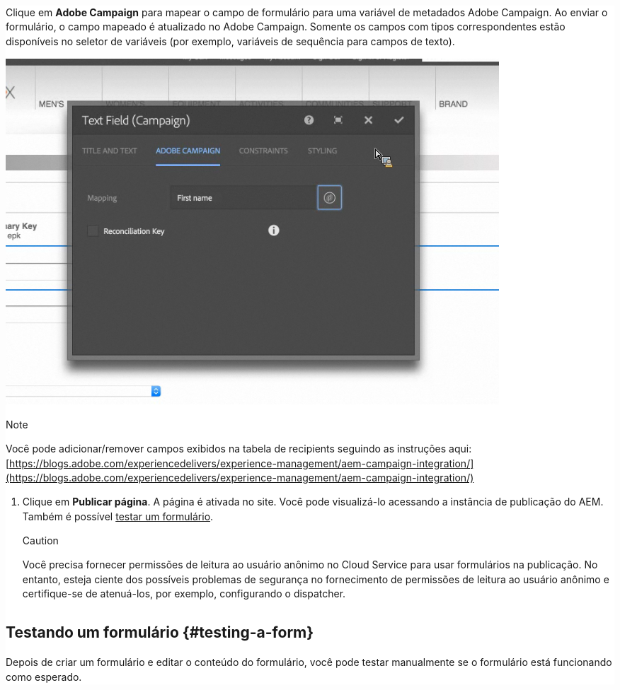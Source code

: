    Clique em **Adobe Campaign** para mapear o campo de formulário para uma variável de metadados Adobe Campaign. Ao enviar o formulário, o campo mapeado é atualizado no Adobe Campaign. Somente os campos com tipos correspondentes estão disponíveis no seletor de variáveis (por exemplo, variáveis de sequência para campos de texto).

   ![chlimage_1-48](assets/chlimage_1-48a.png)

   >[!NOTE]
   >
   >Você pode adicionar/remover campos exibidos na tabela de recipients seguindo as instruções aqui: [https://blogs.adobe.com/experiencedelivers/experience-management/aem-campaign-integration/](https://blogs.adobe.com/experiencedelivers/experience-management/aem-campaign-integration/)

1. Clique em **Publicar página**. A página é ativada no site. Você pode visualizá-lo acessando a instância de publicação do AEM. Também é possível [testar um formulário](#testing-a-form).

   >[!CAUTION]
   >
   >Você precisa fornecer permissões de leitura ao usuário anônimo no Cloud Service para usar formulários na publicação. No entanto, esteja ciente dos possíveis problemas de segurança no fornecimento de permissões de leitura ao usuário anônimo e certifique-se de atenuá-los, por exemplo, configurando o dispatcher.

## Testando um formulário {#testing-a-form}

Depois de criar um formulário e editar o conteúdo do formulário, você pode testar manualmente se o formulário está funcionando como esperado.

